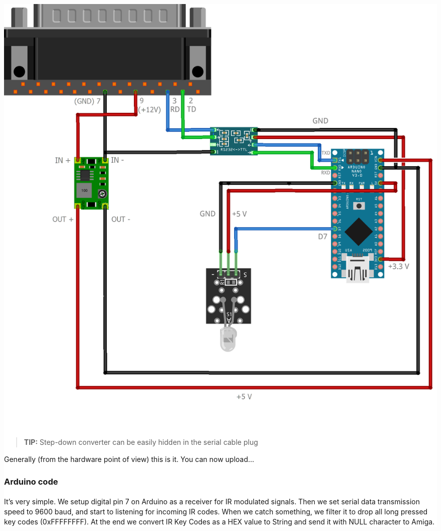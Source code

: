 ![how it works](./img/scheme_stepdown.png)

>**TIP:** Step-down converter can be easily hidden in the serial cable plug 

Generally (from the hardware point of view) this is it. You can now upload...

### Arduino code

It’s very simple. We setup digital pin 7 on Arduino as a receiver for IR modulated signals. Then we set serial data transmission speed to 9600 baud, and start to listening for incoming IR codes. When we catch something, we filter it to drop all long pressed key codes (0xFFFFFFFF). At the end we convert IR Key Codes as a HEX value to String and send it with NULL character to Amiga. 
